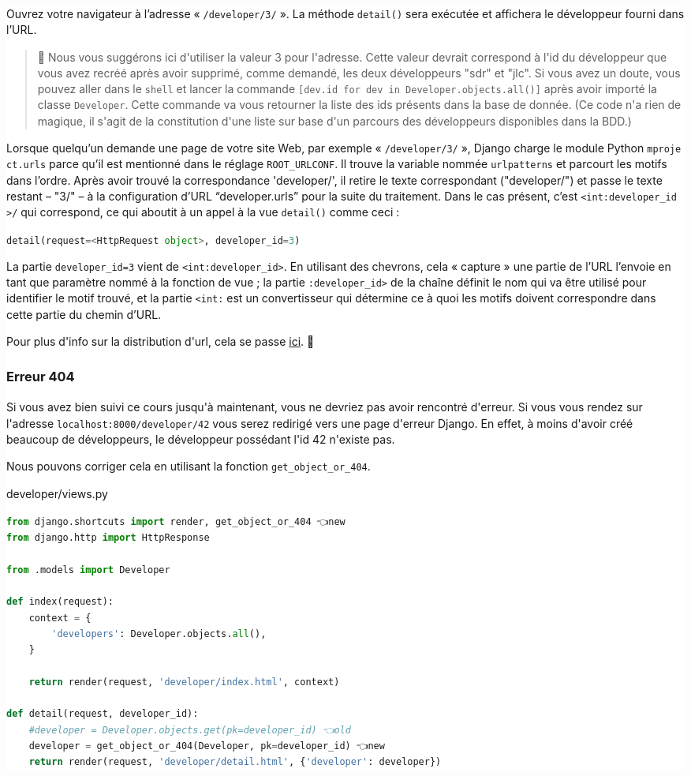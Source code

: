 Ouvrez votre navigateur à l’adresse « `/developer/3/` ». La méthode `detail()` sera exécutée et affichera le développeur fourni dans l’URL.

> 📃 Nous vous suggérons ici d'utiliser la valeur 3 pour l'adresse. Cette valeur devrait correspond à l'id du développeur que vous avez recréé après avoir supprimé, comme demandé, les deux développeurs "sdr" et "jlc". Si vous avez un doute, vous pouvez aller dans le `shell` et lancer la commande `[dev.id for dev in Developer.objects.all()]` après avoir importé la classe `Developer`. Cette commande va vous retourner la liste des ids présents dans la base de donnée. (Ce code n'a rien de magique, il s'agit de la constitution d'une liste sur base d'un parcours des développeurs disponibles dans la BDD.)

Lorsque quelqu’un demande une page de votre site Web, par exemple « `/developer/3/` », Django charge le module Python `mproject.urls` parce qu’il est mentionné dans le réglage `ROOT_URLCONF`. Il trouve la variable nommée `urlpatterns` et parcourt les motifs dans l’ordre. Après avoir trouvé la correspondance 'developer/', il retire le texte correspondant ("developer/") et passe le texte restant – "3/" – à la configuration d’URL “developer.urls” pour la suite du traitement. Dans le cas présent, c’est `<int:developer_id>/` qui correspond, ce qui aboutit à un appel à la vue `detail()` comme ceci :

``` python
detail(request=<HttpRequest object>, developer_id=3)
```

La partie `developer_id=3` vient de `<int:developer_id>`. En utilisant des chevrons, cela « capture » une partie de l’URL l’envoie en tant que paramètre nommé à la fonction de vue ; la partie `:developer_id>` de la chaîne définit le nom qui va être utilisé pour identifier le motif trouvé, et la partie `<int:` est un convertisseur qui détermine ce à quoi les motifs doivent correspondre dans cette partie du chemin d’URL.

Pour plus d'info sur la distribution d'url, cela se passe [ici](https://docs.djangoproject.com/fr/4.1/topics/http/urls/). 📖

### Erreur 404

Si vous avez bien suivi ce cours jusqu'à maintenant, vous ne devriez pas avoir rencontré d'erreur. Si vous vous rendez sur l'adresse `localhost:8000/developer/42` vous serez redirigé vers une page d'erreur Django. En effet, à moins d'avoir créé beaucoup de développeurs, le développeur possédant l'id 42 n'existe pas.

Nous pouvons corriger cela en utilisant la fonction `get_object_or_404`.

<div class="path">developer/views.py</div>

``` python
from django.shortcuts import render, get_object_or_404 👈new
from django.http import HttpResponse

from .models import Developer

def index(request):
    context = {
        'developers': Developer.objects.all(),
    }

    return render(request, 'developer/index.html', context)

def detail(request, developer_id):
    #developer = Developer.objects.get(pk=developer_id) 👈old
    developer = get_object_or_404(Developer, pk=developer_id) 👈new
    return render(request, 'developer/detail.html', {'developer': developer})
```
